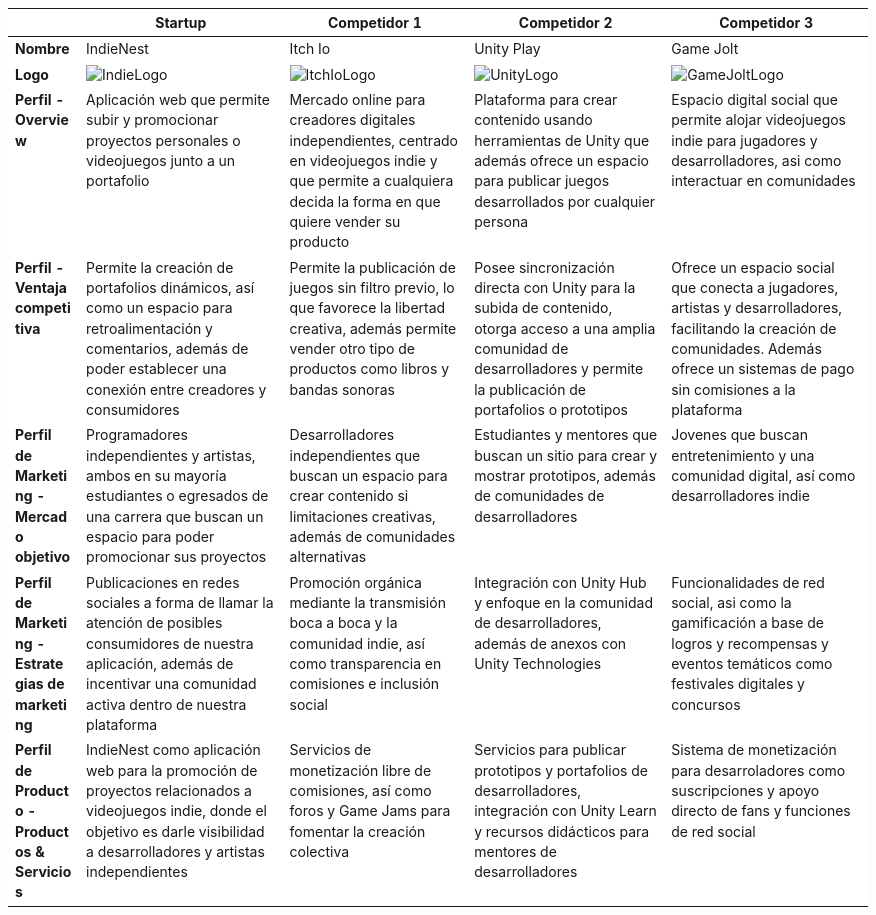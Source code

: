 

|             | Startup    | Competidor 1                                                                                                                                                        | Competidor 2                                                                                                                                                                     | Competidor 3                                                                                                                                                                           |
|-------------|------------|---------------------------------------------------------------------------------------------------------------------------------------------------------------------|----------------------------------------------------------------------------------------------------------------------------------------------------------------------------------|----------------------------------------------------------------------------------------------------------------------------------------------------------------------------------------|
|**Nombre**   |  IndieNest   | Itch Io                                                                                                                                                             | Unity Play                                                                                                                                                                       | Game Jolt                                                                                                                                                                              |
|**Logo**   |![IndieLogo](img/IndieLogo.png)| ![ItchIoLogo](img/logo-itchio.png)                                                                                                                                  | ![UnityLogo](img/logo-unity-play.png)                                                                                                                                            | ![GameJoltLogo](img/logo-game-jolt.png)                                                                                                                                                |
| **Perfil - Overview**|Aplicación web que permite subir y promocionar proyectos personales o videojuegos junto a un portafolio| Mercado online para creadores digitales independientes, centrado en videojuegos indie y que permite a cualquiera decida la forma en que quiere vender su producto   | Plataforma para crear contenido usando herramientas de Unity que además ofrece un espacio para publicar juegos desarrollados por cualquier persona                               | Espacio digital social que permite alojar videojuegos indie para jugadores y desarrolladores, asi como interactuar en comunidades                                                      |
| **Perfil - Ventaja competitiva** |Permite la creación de portafolios dinámicos, así como un espacio para retroalimentación y comentarios, además de poder establecer una conexión entre creadores y consumidores| Permite la publicación de juegos sin filtro previo, lo que favorece la libertad creativa, además permite vender otro tipo de productos como libros y bandas sonoras | Posee sincronización directa con Unity para la subida de contenido, otorga acceso a una amplia comunidad de desarrolladores y permite la publicación de portafolios o prototipos | Ofrece un espacio social que conecta a jugadores, artistas y desarrolladores, facilitando la creación de comunidades. Además ofrece un sistemas de pago sin comisiones a la plataforma |
| **Perfil de Marketing - Mercado objetivo** |Programadores independientes y artistas, ambos en su mayoría estudiantes o egresados de una carrera que buscan un espacio para poder promocionar sus proyectos| Desarrolladores independientes que buscan un espacio para crear contenido si limitaciones creativas, además de comunidades alternativas                             | Estudiantes y mentores que buscan un sitio para crear y mostrar prototipos, además de comunidades de desarrolladores                                                             | Jovenes que buscan entretenimiento y una comunidad digital, así como desarrolladores indie                                                                                             |
| **Perfil de Marketing - Estrategias de marketing** |Publicaciones en redes sociales a forma de llamar la atención de posibles consumidores de nuestra aplicación, además de incentivar una comunidad activa dentro de nuestra plataforma | Promoción orgánica mediante la transmisión boca a boca y la comunidad indie, así como transparencia en comisiones e inclusión social                                | Integración con Unity Hub y enfoque en la comunidad de desarrolladores, además de anexos con Unity Technologies                                                                  | Funcionalidades de red social, asi como la gamificación a base de logros y recompensas y eventos temáticos como festivales digitales y concursos                                       |
| **Perfil de Producto - Productos & Servicios** |IndieNest como aplicación web para la promoción de proyectos relacionados a videojuegos indie, donde el objetivo es darle visibilidad a desarrolladores y artistas independientes| Servicios de monetización libre de comisiones, así como foros y Game Jams para fomentar la creación colectiva                                                       | Servicios para publicar prototipos y portafolios de desarrolladores, integración con Unity Learn y recursos didácticos para mentores de desarrolladores                          | Sistema de monetización para desarroladores como suscripciones y apoyo directo de fans y funciones de red social                                                                       |